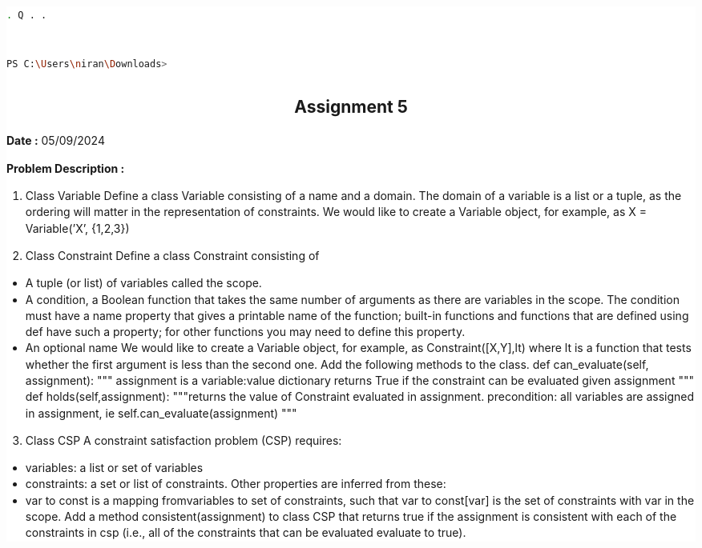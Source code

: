 ```bash
. Q . .


PS C:\Users\niran\Downloads> 
```

<div style="page-break-after: always;"></div>
<div align="center">
	
## Assignment 5

</div>

**Date :** 05/09/2024

**Problem Description :**

1. Class Variable
Define a class Variable consisting of a name and a domain. The domain of a variable is a list or a tuple, as the ordering will matter in the representation of constraints. We would like to create a Variable object, for example, as
X = Variable(’X’, {1,2,3})

2. Class Constraint
Define a class Constraint consisting of
- A tuple (or list) of variables called the scope.
- A condition, a Boolean function that takes the same number of arguments as there are
variables in the scope. The condition must have a name property that gives a printable
name of the function; built-in functions and functions that are defined using def have such
a property; for other functions you may need to define this property.
- An optional name
We would like to create a Variable object, for example, as Constraint([X,Y],lt) where lt is
a function that tests whether the first argument is less than the second one.
Add the following methods to the class.
def can_evaluate(self, assignment):
"""
assignment is a variable:value dictionary
returns True if the constraint can be evaluated given assignment
"""
def holds(self,assignment):
"""returns the value of Constraint evaluated in assignment.
precondition: all variables are assigned in assignment, ie self.can_evaluate(assignment) """

3. Class CSP
A constraint satisfaction problem (CSP) requires:
- variables: a list or set of variables
- constraints: a set or list of constraints.
Other properties are inferred from these:
- var to const is a mapping fromvariables to set of constraints, such that var to const[var]
is the set of constraints with var in the scope.
Add a method consistent(assignment) to class CSP that returns true if the assignment is consistent with each of the constraints in csp (i.e., all of the constraints that can be evaluated
evaluate to true).
